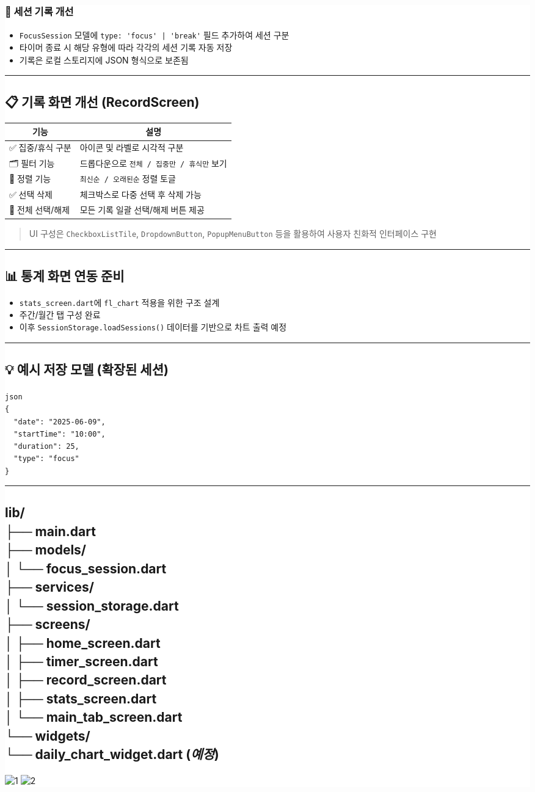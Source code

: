 ### 🧾 세션 기록 개선

- `FocusSession` 모델에 `type: 'focus' | 'break'` 필드 추가하여 세션 구분  
- 타이머 종료 시 해당 유형에 따라 각각의 세션 기록 자동 저장  
- 기록은 로컬 스토리지에 JSON 형식으로 보존됨

---

## 📋 기록 화면 개선 (RecordScreen)

| 기능 | 설명 |
|------|------|
| ✅ 집중/휴식 구분 | 아이콘 및 라벨로 시각적 구분 |
| 🗂 필터 기능 | 드롭다운으로 `전체 / 집중만 / 휴식만` 보기 |
| 🔄 정렬 기능 | `최신순 / 오래된순` 정렬 토글 |
| ✅ 선택 삭제 | 체크박스로 다중 선택 후 삭제 가능 |
| 🚀 전체 선택/해제 | 모든 기록 일괄 선택/해제 버튼 제공 |

> UI 구성은 `CheckboxListTile`, `DropdownButton`, `PopupMenuButton` 등을 활용하여 사용자 친화적 인터페이스 구현

---

## 📊 통계 화면 연동 준비

- `stats_screen.dart`에 `fl_chart` 적용을 위한 구조 설계  
- 주간/월간 탭 구성 완료  
- 이후 `SessionStorage.loadSessions()` 데이터를 기반으로 차트 출력 예정

---

## 💡 예시 저장 모델 (확장된 세션)

```
json
{
  "date": "2025-06-09",
  "startTime": "10:00",
  "duration": 25,
  "type": "focus"
}
```

---
lib/   
├── main.dart   
├── models/   
│   └── focus_session.dart   
├── services/   
│   └── session_storage.dart   
├── screens/   
│   ├── home_screen.dart   
│   ├── timer_screen.dart   
│   ├── record_screen.dart   
│   ├── stats_screen.dart   
│   └── main_tab_screen.dart     
└── widgets/   
    └── daily_chart_widget.dart  (*예정*)
---
![1](https://github.com/user-attachments/assets/71b1a45a-ed21-4e0c-9809-b14e62b0547b)
![2](https://github.com/user-attachments/assets/e1b6bca8-a39e-4ac6-b3dc-25aa113827f5)